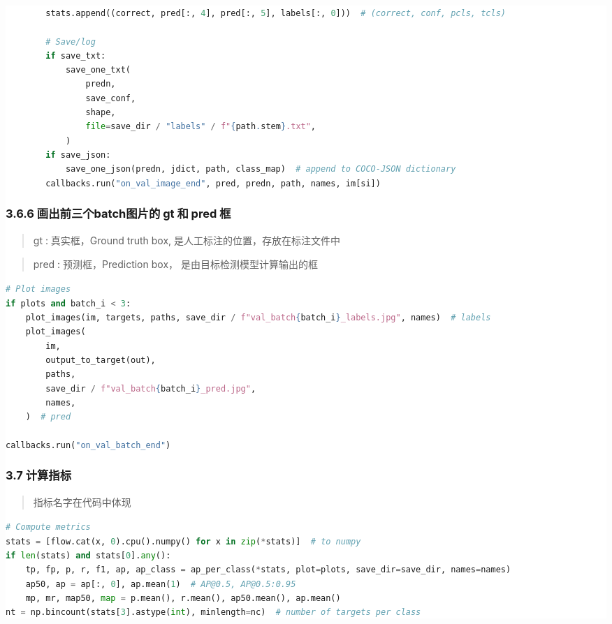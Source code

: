 ```python
        stats.append((correct, pred[:, 4], pred[:, 5], labels[:, 0]))  # (correct, conf, pcls, tcls)

        # Save/log
        if save_txt:
            save_one_txt(
                predn,
                save_conf,
                shape,
                file=save_dir / "labels" / f"{path.stem}.txt",
            )
        if save_json:
            save_one_json(predn, jdict, path, class_map)  # append to COCO-JSON dictionary
        callbacks.run("on_val_image_end", pred, predn, path, names, im[si])
```

### 3.6.6 画出前三个batch图片的 gt 和 pred 框

> gt : 真实框，Ground truth box, 是人工标注的位置，存放在标注文件中

> pred : 预测框，Prediction box， 是由目标检测模型计算输出的框


```python
# Plot images
if plots and batch_i < 3:
    plot_images(im, targets, paths, save_dir / f"val_batch{batch_i}_labels.jpg", names)  # labels
    plot_images(
        im,
        output_to_target(out),
        paths,
        save_dir / f"val_batch{batch_i}_pred.jpg",
        names,
    )  # pred

callbacks.run("on_val_batch_end")
```

### 3.7 计算指标

> 指标名字在代码中体现


```python
# Compute metrics
stats = [flow.cat(x, 0).cpu().numpy() for x in zip(*stats)]  # to numpy
if len(stats) and stats[0].any():
    tp, fp, p, r, f1, ap, ap_class = ap_per_class(*stats, plot=plots, save_dir=save_dir, names=names)
    ap50, ap = ap[:, 0], ap.mean(1)  # AP@0.5, AP@0.5:0.95
    mp, mr, map50, map = p.mean(), r.mean(), ap50.mean(), ap.mean()
nt = np.bincount(stats[3].astype(int), minlength=nc)  # number of targets per class
```
